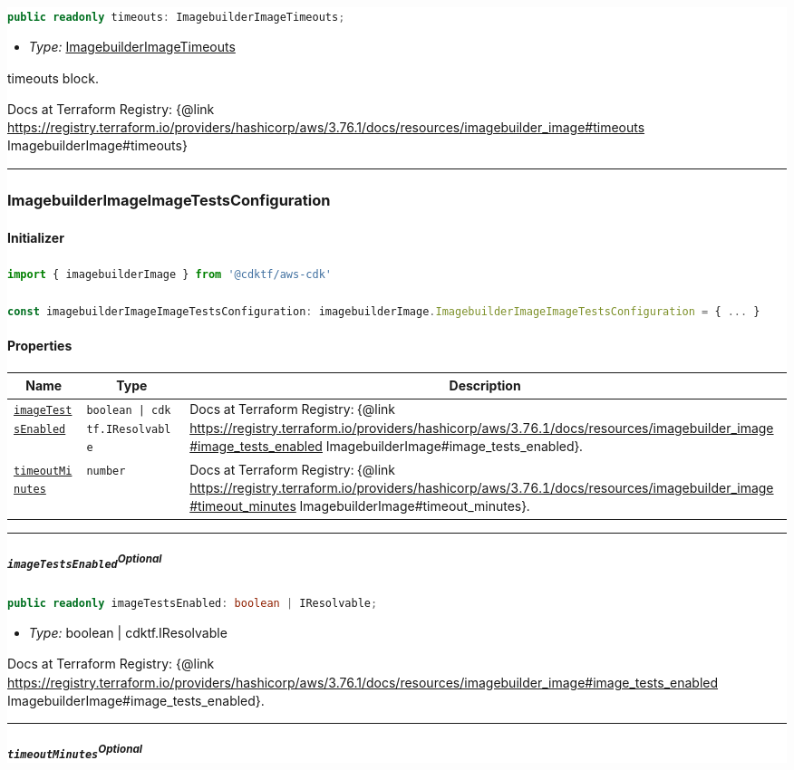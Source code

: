 ```typescript
public readonly timeouts: ImagebuilderImageTimeouts;
```

- *Type:* <a href="#@cdktf/aws-cdk.imagebuilderImage.ImagebuilderImageTimeouts">ImagebuilderImageTimeouts</a>

timeouts block.

Docs at Terraform Registry: {@link https://registry.terraform.io/providers/hashicorp/aws/3.76.1/docs/resources/imagebuilder_image#timeouts ImagebuilderImage#timeouts}

---

### ImagebuilderImageImageTestsConfiguration <a name="ImagebuilderImageImageTestsConfiguration" id="@cdktf/aws-cdk.imagebuilderImage.ImagebuilderImageImageTestsConfiguration"></a>

#### Initializer <a name="Initializer" id="@cdktf/aws-cdk.imagebuilderImage.ImagebuilderImageImageTestsConfiguration.Initializer"></a>

```typescript
import { imagebuilderImage } from '@cdktf/aws-cdk'

const imagebuilderImageImageTestsConfiguration: imagebuilderImage.ImagebuilderImageImageTestsConfiguration = { ... }
```

#### Properties <a name="Properties" id="Properties"></a>

| **Name** | **Type** | **Description** |
| --- | --- | --- |
| <code><a href="#@cdktf/aws-cdk.imagebuilderImage.ImagebuilderImageImageTestsConfiguration.property.imageTestsEnabled">imageTestsEnabled</a></code> | <code>boolean \| cdktf.IResolvable</code> | Docs at Terraform Registry: {@link https://registry.terraform.io/providers/hashicorp/aws/3.76.1/docs/resources/imagebuilder_image#image_tests_enabled ImagebuilderImage#image_tests_enabled}. |
| <code><a href="#@cdktf/aws-cdk.imagebuilderImage.ImagebuilderImageImageTestsConfiguration.property.timeoutMinutes">timeoutMinutes</a></code> | <code>number</code> | Docs at Terraform Registry: {@link https://registry.terraform.io/providers/hashicorp/aws/3.76.1/docs/resources/imagebuilder_image#timeout_minutes ImagebuilderImage#timeout_minutes}. |

---

##### `imageTestsEnabled`<sup>Optional</sup> <a name="imageTestsEnabled" id="@cdktf/aws-cdk.imagebuilderImage.ImagebuilderImageImageTestsConfiguration.property.imageTestsEnabled"></a>

```typescript
public readonly imageTestsEnabled: boolean | IResolvable;
```

- *Type:* boolean | cdktf.IResolvable

Docs at Terraform Registry: {@link https://registry.terraform.io/providers/hashicorp/aws/3.76.1/docs/resources/imagebuilder_image#image_tests_enabled ImagebuilderImage#image_tests_enabled}.

---

##### `timeoutMinutes`<sup>Optional</sup> <a name="timeoutMinutes" id="@cdktf/aws-cdk.imagebuilderImage.ImagebuilderImageImageTestsConfiguration.property.timeoutMinutes"></a>
